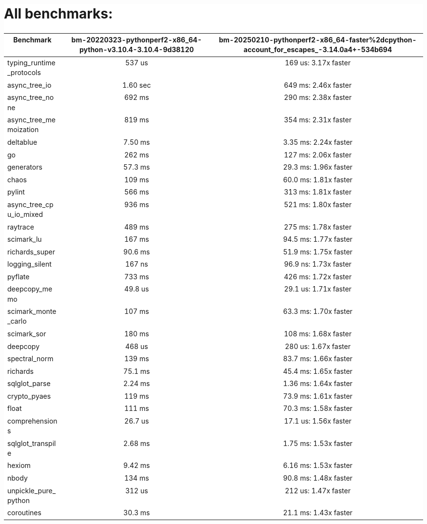 All benchmarks:
===============

| Benchmark                | bm-20220323-pythonperf2-x86_64-python-v3.10.4-3.10.4-9d38120 | bm-20250210-pythonperf2-x86_64-faster%2dcpython-account_for_escapes_-3.14.0a4+-534b694 |
|--------------------------|:------------------------------------------------------------:|:--------------------------------------------------------------------------------------:|
| typing_runtime_protocols | 537 us                                                       | 169 us: 3.17x faster                                                                   |
| async_tree_io            | 1.60 sec                                                     | 649 ms: 2.46x faster                                                                   |
| async_tree_none          | 692 ms                                                       | 290 ms: 2.38x faster                                                                   |
| async_tree_memoization   | 819 ms                                                       | 354 ms: 2.31x faster                                                                   |
| deltablue                | 7.50 ms                                                      | 3.35 ms: 2.24x faster                                                                  |
| go                       | 262 ms                                                       | 127 ms: 2.06x faster                                                                   |
| generators               | 57.3 ms                                                      | 29.3 ms: 1.96x faster                                                                  |
| chaos                    | 109 ms                                                       | 60.0 ms: 1.81x faster                                                                  |
| pylint                   | 566 ms                                                       | 313 ms: 1.81x faster                                                                   |
| async_tree_cpu_io_mixed  | 936 ms                                                       | 521 ms: 1.80x faster                                                                   |
| raytrace                 | 489 ms                                                       | 275 ms: 1.78x faster                                                                   |
| scimark_lu               | 167 ms                                                       | 94.5 ms: 1.77x faster                                                                  |
| richards_super           | 90.6 ms                                                      | 51.9 ms: 1.75x faster                                                                  |
| logging_silent           | 167 ns                                                       | 96.9 ns: 1.73x faster                                                                  |
| pyflate                  | 733 ms                                                       | 426 ms: 1.72x faster                                                                   |
| deepcopy_memo            | 49.8 us                                                      | 29.1 us: 1.71x faster                                                                  |
| scimark_monte_carlo      | 107 ms                                                       | 63.3 ms: 1.70x faster                                                                  |
| scimark_sor              | 180 ms                                                       | 108 ms: 1.68x faster                                                                   |
| deepcopy                 | 468 us                                                       | 280 us: 1.67x faster                                                                   |
| spectral_norm            | 139 ms                                                       | 83.7 ms: 1.66x faster                                                                  |
| richards                 | 75.1 ms                                                      | 45.4 ms: 1.65x faster                                                                  |
| sqlglot_parse            | 2.24 ms                                                      | 1.36 ms: 1.64x faster                                                                  |
| crypto_pyaes             | 119 ms                                                       | 73.9 ms: 1.61x faster                                                                  |
| float                    | 111 ms                                                       | 70.3 ms: 1.58x faster                                                                  |
| comprehensions           | 26.7 us                                                      | 17.1 us: 1.56x faster                                                                  |
| sqlglot_transpile        | 2.68 ms                                                      | 1.75 ms: 1.53x faster                                                                  |
| hexiom                   | 9.42 ms                                                      | 6.16 ms: 1.53x faster                                                                  |
| nbody                    | 134 ms                                                       | 90.8 ms: 1.48x faster                                                                  |
| unpickle_pure_python     | 312 us                                                       | 212 us: 1.47x faster                                                                   |
| coroutines               | 30.3 ms                                                      | 21.1 ms: 1.43x faster                                                                  |